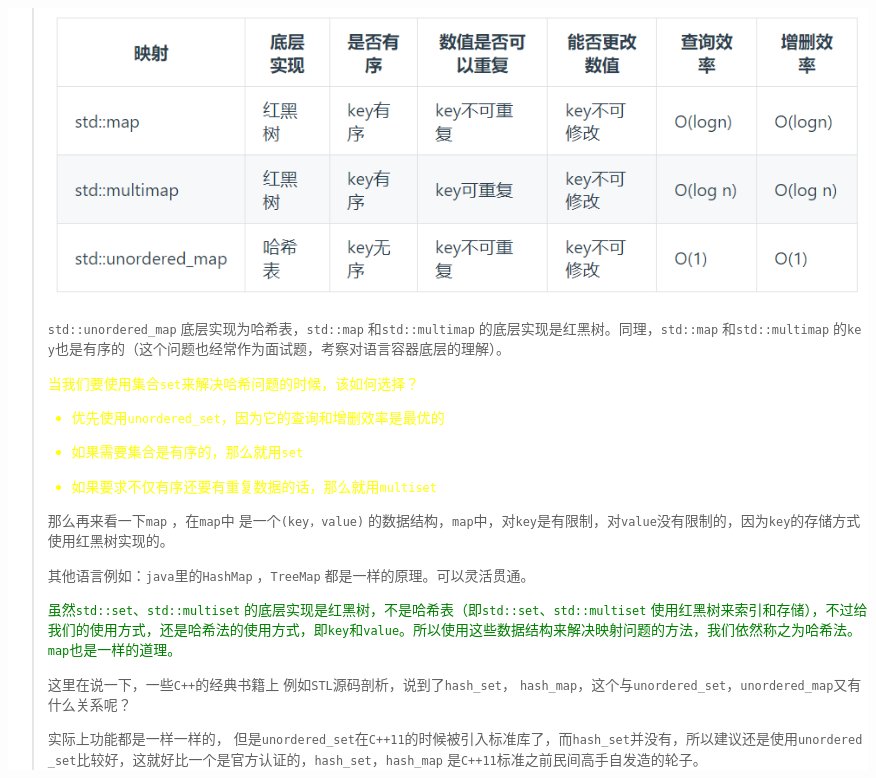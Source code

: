 > <img src="./images/hash_table_2.jpg"  width="" height="" alt="no photo" title="" style="zoom:100%;"/>
> </div>
> 
>
> `std::unordered_map` 底层实现为哈希表，`std::map` 和`std::multimap` 的底层实现是红黑树。同理，`std::map` 和`std::multimap` 的`key`也是有序的（这个问题也经常作为面试题，考察对语言容器底层的理解）。
>
> <font color="yellow">
> 
> 当我们要使用集合`set`来解决哈希问题的时候，该如何选择？
> 
> * 优先使用`unordered_set`，因为它的查询和增删效率是最优的
> 
> * 如果需要集合是有序的，那么就用`set`
> 
> * 如果要求不仅有序还要有重复数据的话，那么就用`multiset`
> 
> </font>
> 
>
> 
> 那么再来看一下`map` ，在`map`中 是一个`(key，value)` 的数据结构，`map`中，对`key`是有限制，对`value`没有限制的，因为`key`的存储方式使用红黑树实现的。
>
> 其他语言例如：`java`里的`HashMap` ，`TreeMap` 都是一样的原理。可以灵活贯通。
> 
> <font color="green">虽然`std::set`、`std::multiset` 的底层实现是红黑树，不是哈希表（即`std::set`、`std::multiset` 使用红黑树来索引和存储），不过给我们的使用方式，还是哈希法的使用方式，即`key`和`value`。所以使用这些数据结构来解决映射问题的方法，我们依然称之为哈希法。 `map`也是一样的道理。</font>
>
> 
> 这里在说一下，一些`C++`的经典书籍上 例如`STL`源码剖析，说到了`hash_set`， `hash_map`，这个与`unordered_set`，`unordered_map`又有什么关系呢？
>
> 
> 实际上功能都是一样一样的， 但是`unordered_set`在`C++11`的时候被引入标准库了，而`hash_set`并没有，所以建议还是使用`unordered_set`比较好，这就好比一个是官方认证的，`hash_set`，`hash_map` 是`C++11`标准之前民间高手自发造的轮子。
>
> 
> <div align=center>